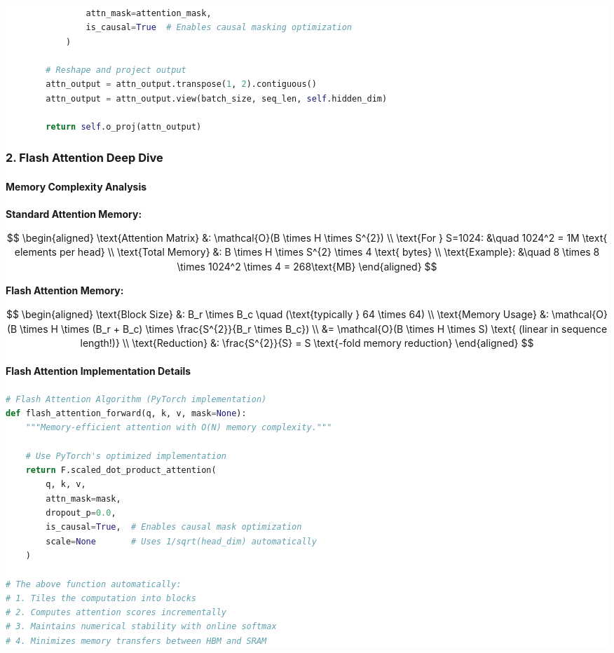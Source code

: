 ```python
                attn_mask=attention_mask,
                is_causal=True  # Enables causal masking optimization
            )

        # Reshape and project output
        attn_output = attn_output.transpose(1, 2).contiguous()
        attn_output = attn_output.view(batch_size, seq_len, self.hidden_dim)

        return self.o_proj(attn_output)
```

### 2. Flash Attention Deep Dive

#### Memory Complexity Analysis

**Standard Attention Memory:**

$$
\begin{aligned}
\text{Attention Matrix} &: \mathcal{O}(B \times H \times S^{2}) \\
\text{For } S=1024: &\quad 1024^2 = 1M \text{ elements per head} \\
\text{Total Memory} &: B \times H \times S^{2} \times 4 \text{ bytes} \\
\text{Example}: &\quad 8 \times 8 \times 1024^2 \times 4 = 268\text{MB}
\end{aligned}
$$

**Flash Attention Memory:**

$$
\begin{aligned}
\text{Block Size} &: B_r \times B_c \quad (\text{typically } 64 \times 64) \\
\text{Memory Usage} &: \mathcal{O}(B \times H \times (B_r + B_c) \times \frac{S^{2}}{B_r \times B_c}) \\
&= \mathcal{O}(B \times H \times S) \text{ (linear in sequence length!)} \\
\text{Reduction} &: \frac{S^{2}}{S} = S \text{-fold memory reduction}
\end{aligned}
$$

#### Flash Attention Implementation Details

```python
# Flash Attention Algorithm (PyTorch implementation)
def flash_attention_forward(q, k, v, mask=None):
    """Memory-efficient attention with O(N) memory complexity."""

    # Use PyTorch's optimized implementation
    return F.scaled_dot_product_attention(
        q, k, v,
        attn_mask=mask,
        dropout_p=0.0,
        is_causal=True,  # Enables causal mask optimization
        scale=None       # Uses 1/sqrt(head_dim) automatically
    )

# The above function automatically:
# 1. Tiles the computation into blocks
# 2. Computes attention scores incrementally
# 3. Maintains numerical stability with online softmax
# 4. Minimizes memory transfers between HBM and SRAM
```
